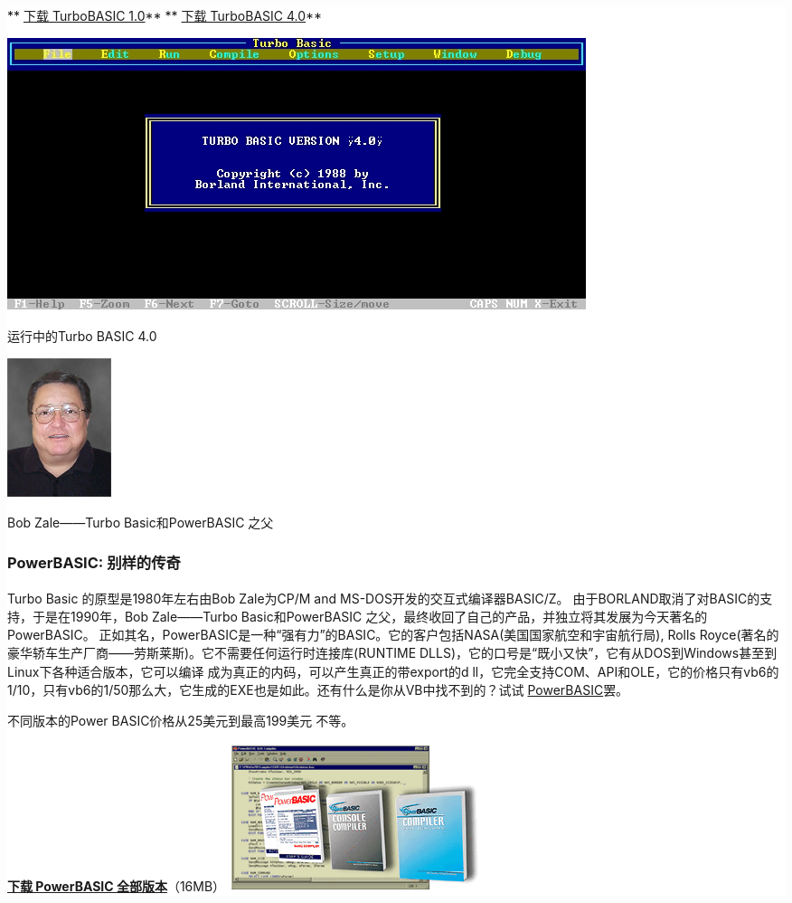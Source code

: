 ** [ 下载 TurboBASIC 1.0](http://bihai.org/mydoc/msbasic/tb10.zip)** **                                [ 下载 TurboBASIC 4.0](http://bihai.org/mydoc/msbasic/tb40.zip)**

  
![](images/tb4.jpg)

运行中的Turbo BASIC 4.0

![](images/bobzale.jpg)

Bob Zale――Turbo Basic和PowerBASIC 之父

###  PowerBASIC: 别样的传奇

Turbo Basic 的原型是1980年左右由Bob Zale为CP/M and MS-DOS开发的交互式编译器BASIC/Z。
由于BORLAND取消了对BASIC的支持，于是在1990年，Bob Zale――Turbo Basic和PowerBASIC
之父，最终收回了自己的产品，并独立将其发展为今天著名的PowerBASIC。
正如其名，PowerBASIC是一种“强有力”的BASIC。它的客户包括NASA(美国国家航空和宇宙航行局), Rolls
Royce(著名的豪华轿车生产厂商――劳斯莱斯)。它不需要任何运行时连接库(RUNTIME
DLLS)，它的口号是“既小又快”，它有从DOS到Windows甚至到Linux下各种适合版本，它可以编译 成为真正的内码，可以产生真正的带export的d
ll，它完全支持COM、API和OLE，它的价格只有vb6的1/10，只有vb6的1/50那么大，它生成的EXE也是如此。还有什么是你从VB中找不到的？试试
[PowerBASIC](http://PowerBASIC.com)罢。

不同版本的Power BASIC价格从25美元到最高199美元 不等。

**[ 下载 PowerBASIC 全部版本](http://bihai.org/mydoc/msbasic/pball.rar)**（16MB）
![](images/pb.gif)
